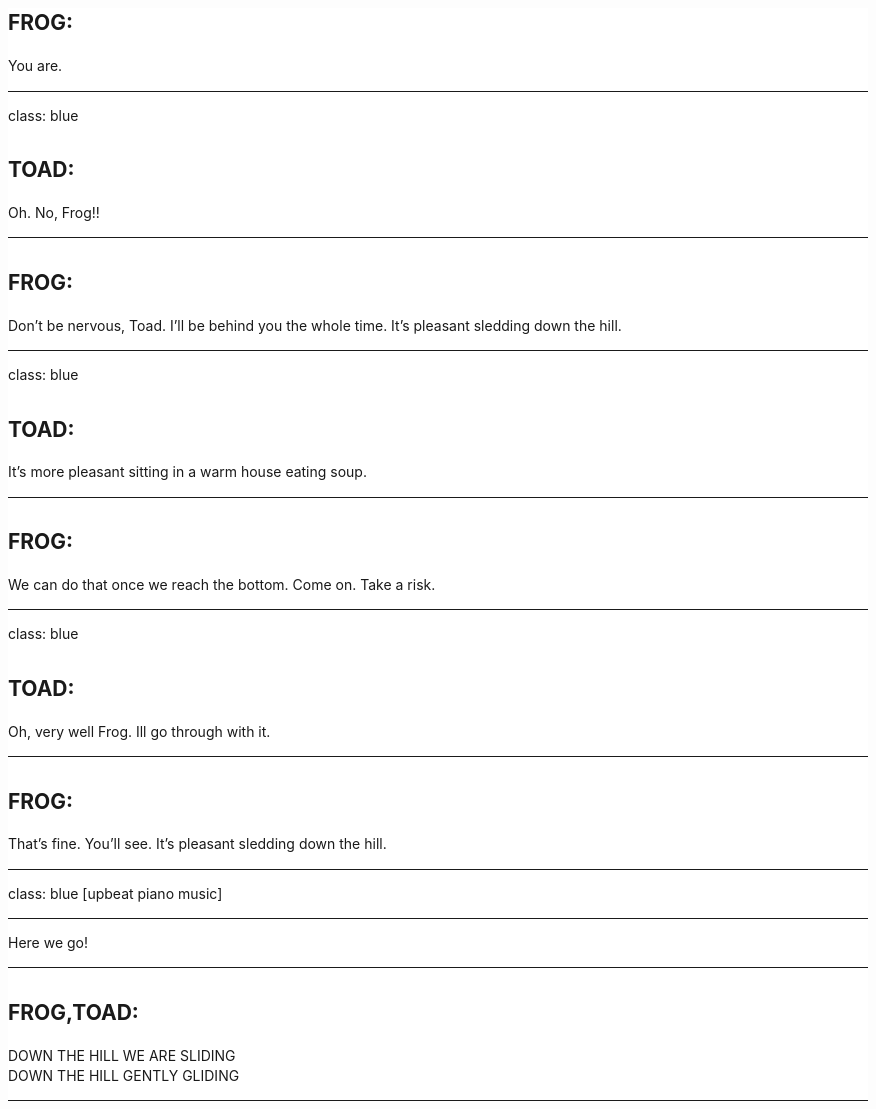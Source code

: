 
## FROG:
You are. 

---

class: blue
## TOAD:
Oh. No, Frog!!

---

## FROG:
Don’t be nervous, Toad. I’ll be behind you the whole time. It’s pleasant sledding down the hill.

---

class: blue
## TOAD:
It’s more pleasant sitting in a warm house eating soup. 

---

## FROG:
We can do that once we reach the bottom. Come on. Take a risk. 

---

class: blue
## TOAD:
Oh, very well Frog. Ill go through with it. 

---

## FROG:
That’s fine. You’ll see. It’s pleasant sledding down the hill.

---

class: blue
[upbeat piano music]

---

Here we go!

---

## FROG,TOAD:
DOWN THE HILL WE ARE SLIDING<br>
DOWN THE HILL GENTLY GLIDING

---

[//]: # (title settings—give the play a title and author name)
[//]: # (color settings—replace "character-_____" with a character name)
[//]: # (list of colors)
[//]: # (list of characters, in color)